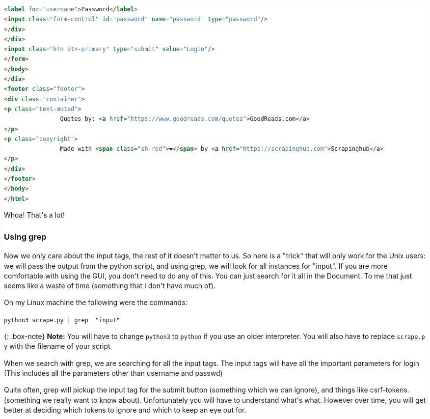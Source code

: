 ```HTML
<label for="username">Password</label>
<input class="form-control" id="password" name="password" type="password"/>
</div>
</div>
<input class="btn btn-primary" type="submit" value="Login"/>
</form>
</body>
</div>
<footer class="footer">
<div class="container">
<p class="text-muted">
                Quotes by: <a href="https://www.goodreads.com/quotes">GoodReads.com</a>
</p>
<p class="copyright">
                Made with <span class="sh-red">❤</span> by <a href="https://scrapinghub.com">Scrapinghub</a>
</p>
</div>
</footer>
</body>
</html>
```

Whoa! That's a lot!

### Using grep
 
Now we only care about the input tags, the rest of it doesn't matter to
us. So here is a "trick" that will only work for the Unix users: we will
pass the output from the python script, and using grep, we will look for
all instances for "input". If you are more comfortable with using the
GUI, you don't need to do any of this. You can just search for it all in
the Document. To me that just seems like a waste of time (something that
I don't have much of).

On my Linux machine the following were the commands:

```
python3 scrape.py | grep  "input"
```

{: .box-note}
**Note:** You will have to change `python3` to `python` if you use an
older interpreter. You will also have to replace `scrape.py` with the
filename of your script

When we search with grep, we are searching for all the input tags.
The input tags will have all the important parameters for login
(This includes all the parameters other than username and passwd)

Quite often, grep will pickup the input tag for the submit button
(something which we can ignore), and things like csrf-tokens.
(something we really want to know about). Unfortunately you
will have to understand what's what. However over time, you 
will get better at deciding which tokens to ignore and which to 
keep an eye out for.
